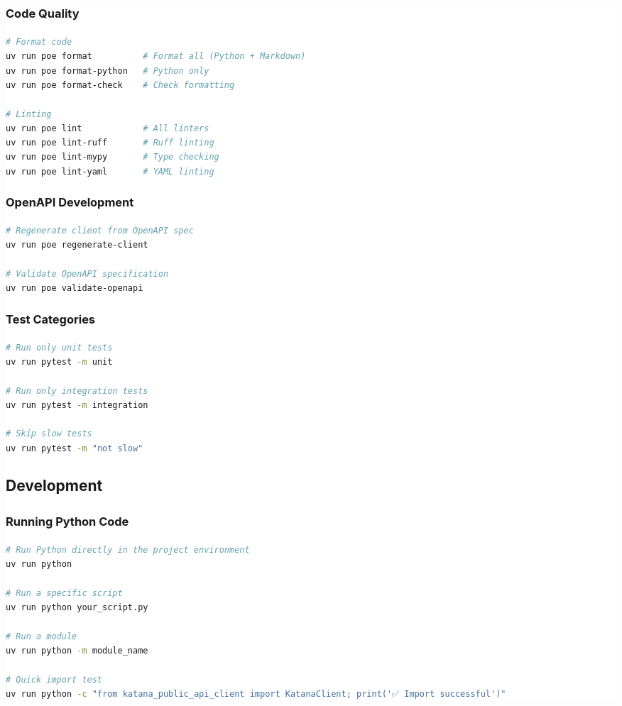 ### Code Quality

```bash
# Format code
uv run poe format          # Format all (Python + Markdown)
uv run poe format-python   # Python only
uv run poe format-check    # Check formatting

# Linting
uv run poe lint            # All linters
uv run poe lint-ruff       # Ruff linting
uv run poe lint-mypy       # Type checking
uv run poe lint-yaml       # YAML linting
```

### OpenAPI Development

```bash
# Regenerate client from OpenAPI spec
uv run poe regenerate-client

# Validate OpenAPI specification
uv run poe validate-openapi
```

### Test Categories

```bash
# Run only unit tests
uv run pytest -m unit

# Run only integration tests
uv run pytest -m integration

# Skip slow tests
uv run pytest -m "not slow"
```

## Development

### Running Python Code

```bash
# Run Python directly in the project environment
uv run python

# Run a specific script
uv run python your_script.py

# Run a module
uv run python -m module_name

# Quick import test
uv run python -c "from katana_public_api_client import KatanaClient; print('✅ Import successful')"
```

